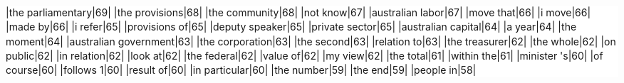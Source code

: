 |the parliamentary|69|
|the provisions|68|
|the community|68|
|not know|67|
|australian labor|67|
|move that|66|
|i move|66|
|made by|66|
|i refer|65|
|provisions of|65|
|deputy speaker|65|
|private sector|65|
|australian capital|64|
|a year|64|
|the moment|64|
|australian government|63|
|the corporation|63|
|the second|63|
|relation to|63|
|the treasurer|62|
|the whole|62|
|on public|62|
|in relation|62|
|look at|62|
|the federal|62|
|value of|62|
|my view|62|
|the total|61|
|within the|61|
|minister 's|60|
|of course|60|
|follows 1|60|
|result of|60|
|in particular|60|
|the number|59|
|the end|59|
|people in|58|